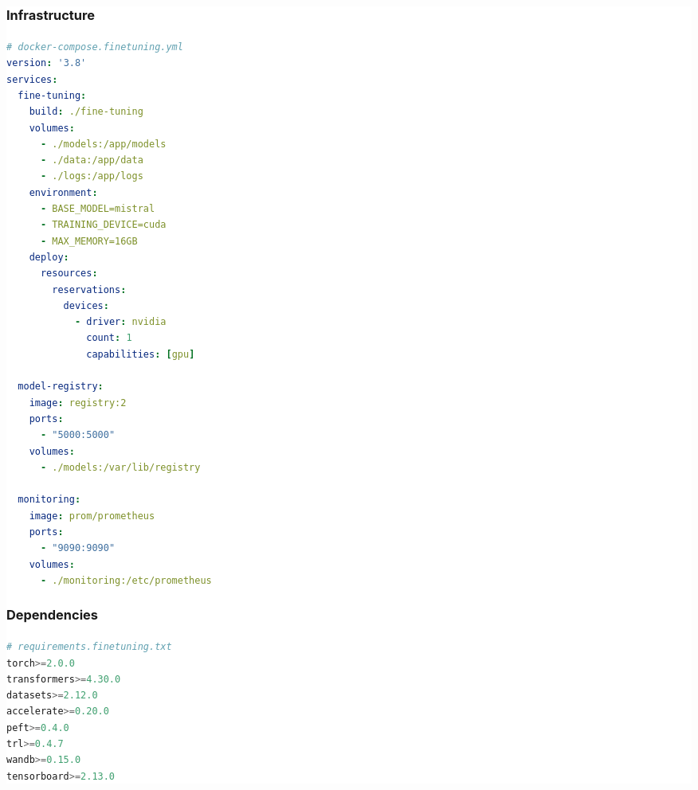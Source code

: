 ### Infrastructure

```yaml
# docker-compose.finetuning.yml
version: '3.8'
services:
  fine-tuning:
    build: ./fine-tuning
    volumes:
      - ./models:/app/models
      - ./data:/app/data
      - ./logs:/app/logs
    environment:
      - BASE_MODEL=mistral
      - TRAINING_DEVICE=cuda
      - MAX_MEMORY=16GB
    deploy:
      resources:
        reservations:
          devices:
            - driver: nvidia
              count: 1
              capabilities: [gpu]

  model-registry:
    image: registry:2
    ports:
      - "5000:5000"
    volumes:
      - ./models:/var/lib/registry

  monitoring:
    image: prom/prometheus
    ports:
      - "9090:9090"
    volumes:
      - ./monitoring:/etc/prometheus
```

### Dependencies

```python
# requirements.finetuning.txt
torch>=2.0.0
transformers>=4.30.0
datasets>=2.12.0
accelerate>=0.20.0
peft>=0.4.0
trl>=0.4.7
wandb>=0.15.0
tensorboard>=2.13.0
```
